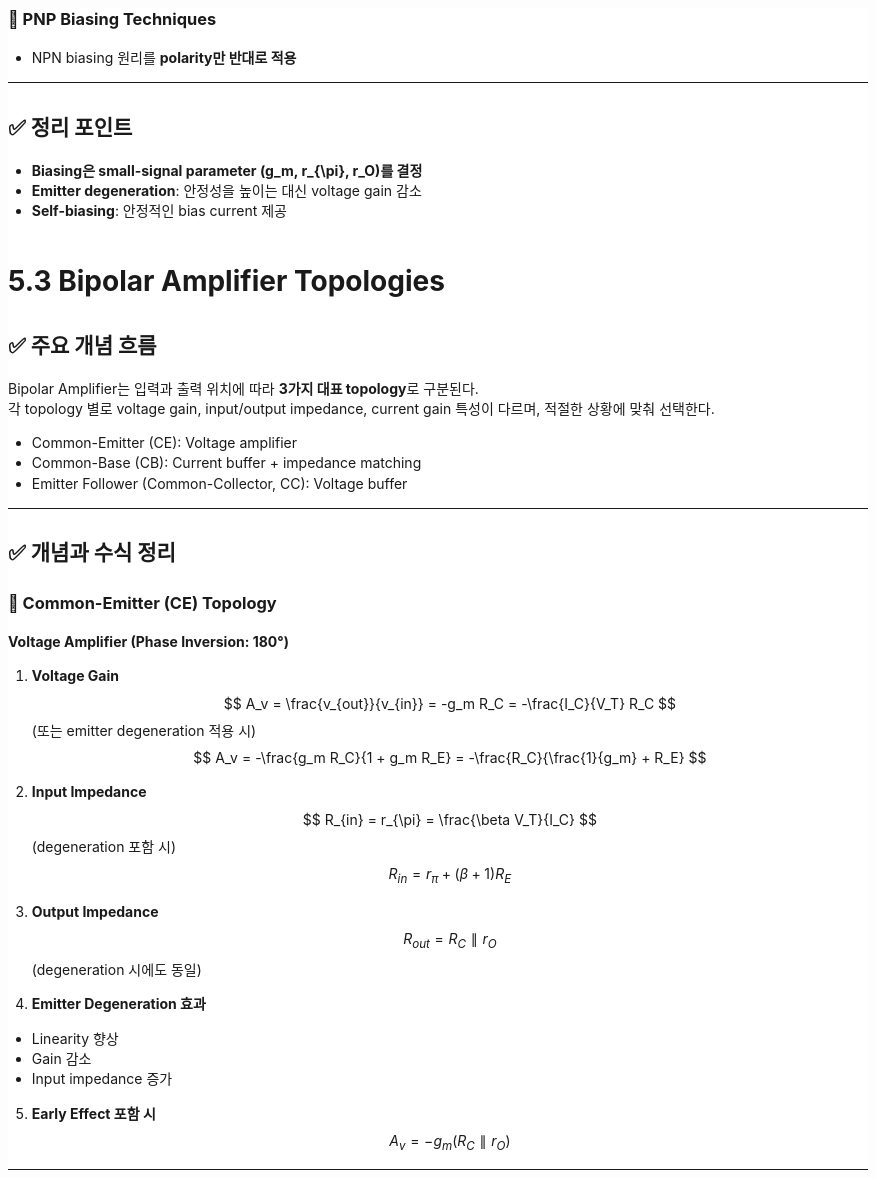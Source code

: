 ### 🎯 PNP Biasing Techniques
- NPN biasing 원리를 **polarity만 반대로 적용**

---

## ✅ 정리 포인트
- **Biasing은 small-signal parameter (g_m, r_{\pi}, r_O)를 결정**
- **Emitter degeneration**: 안정성을 높이는 대신 voltage gain 감소
- **Self-biasing**: 안정적인 bias current 제공


# 5.3 Bipolar Amplifier Topologies

## ✅ 주요 개념 흐름
Bipolar Amplifier는 입력과 출력 위치에 따라 **3가지 대표 topology**로 구분된다.  
각 topology 별로 voltage gain, input/output impedance, current gain 특성이 다르며, 적절한 상황에 맞춰 선택한다.

- Common-Emitter (CE): Voltage amplifier
- Common-Base (CB): Current buffer + impedance matching
- Emitter Follower (Common-Collector, CC): Voltage buffer

---

## ✅ 개념과 수식 정리

### 🎯 Common-Emitter (CE) Topology
**Voltage Amplifier (Phase Inversion: 180°)**

1. **Voltage Gain**
$$ A_v = \frac{v_{out}}{v_{in}} = -g_m R_C = -\frac{I_C}{V_T} R_C $$
(또는 emitter degeneration 적용 시)
$$ A_v = -\frac{g_m R_C}{1 + g_m R_E} = -\frac{R_C}{\frac{1}{g_m} + R_E} $$

2. **Input Impedance**
$$ R_{in} = r_{\pi} = \frac{\beta V_T}{I_C} $$
(degeneration 포함 시)
$$ R_{in} = r_{\pi} + (\beta + 1) R_E $$

3. **Output Impedance**
$$ R_{out} = R_C \parallel r_O $$
(degeneration 시에도 동일)

4. **Emitter Degeneration 효과**
- Linearity 향상
- Gain 감소
- Input impedance 증가

5. **Early Effect 포함 시**
$$ A_v = -g_m (R_C \parallel r_O) $$

---
